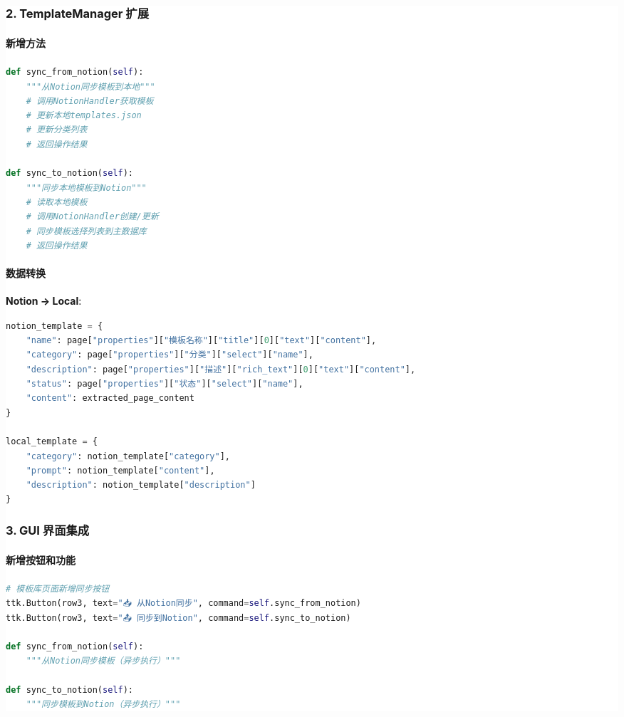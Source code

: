 ### 2. TemplateManager 扩展

#### 新增方法

```python
def sync_from_notion(self):
    """从Notion同步模板到本地"""
    # 调用NotionHandler获取模板
    # 更新本地templates.json
    # 更新分类列表
    # 返回操作结果

def sync_to_notion(self):
    """同步本地模板到Notion"""
    # 读取本地模板
    # 调用NotionHandler创建/更新
    # 同步模板选择列表到主数据库
    # 返回操作结果
```

#### 数据转换

**Notion → Local**:
```python
notion_template = {
    "name": page["properties"]["模板名称"]["title"][0]["text"]["content"],
    "category": page["properties"]["分类"]["select"]["name"],
    "description": page["properties"]["描述"]["rich_text"][0]["text"]["content"],
    "status": page["properties"]["状态"]["select"]["name"],
    "content": extracted_page_content
}

local_template = {
    "category": notion_template["category"],
    "prompt": notion_template["content"],
    "description": notion_template["description"]
}
```

### 3. GUI 界面集成

#### 新增按钮和功能

```python
# 模板库页面新增同步按钮
ttk.Button(row3, text="📥 从Notion同步", command=self.sync_from_notion)
ttk.Button(row3, text="📤 同步到Notion", command=self.sync_to_notion)

def sync_from_notion(self):
    """从Notion同步模板（异步执行）"""
    
def sync_to_notion(self):
    """同步模板到Notion（异步执行）"""
```
